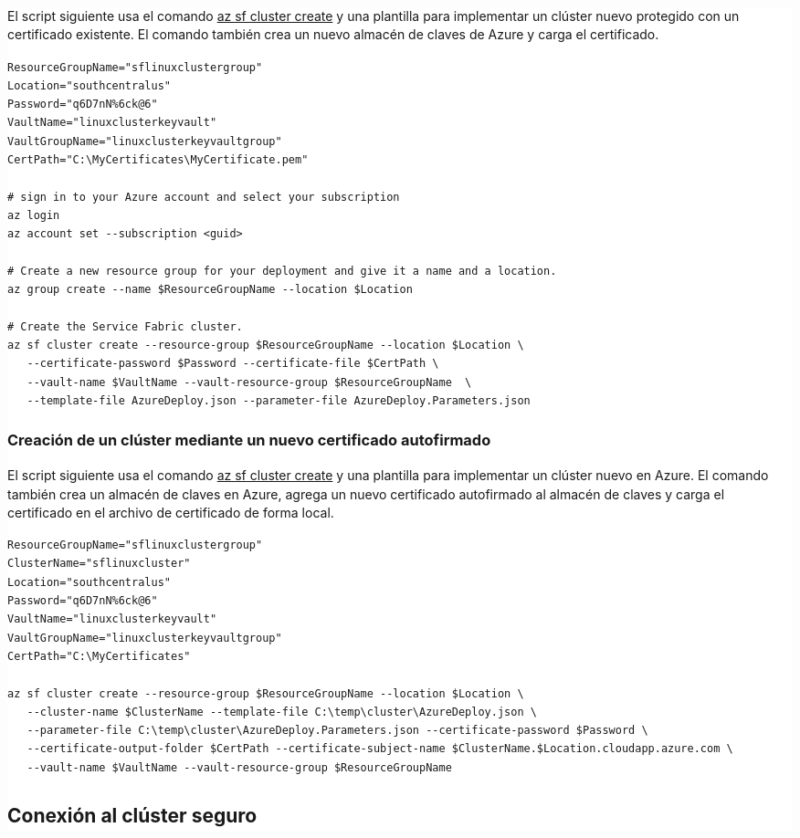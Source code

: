 El script siguiente usa el comando [az sf cluster create](/cli/azure/sf/cluster) y una plantilla para implementar un clúster nuevo protegido con un certificado existente. El comando también crea un nuevo almacén de claves de Azure y carga el certificado.

```azurecli
ResourceGroupName="sflinuxclustergroup"
Location="southcentralus"
Password="q6D7nN%6ck@6"
VaultName="linuxclusterkeyvault"
VaultGroupName="linuxclusterkeyvaultgroup"
CertPath="C:\MyCertificates\MyCertificate.pem"

# sign in to your Azure account and select your subscription
az login
az account set --subscription <guid>

# Create a new resource group for your deployment and give it a name and a location.
az group create --name $ResourceGroupName --location $Location

# Create the Service Fabric cluster.
az sf cluster create --resource-group $ResourceGroupName --location $Location \
   --certificate-password $Password --certificate-file $CertPath \
   --vault-name $VaultName --vault-resource-group $ResourceGroupName  \
   --template-file AzureDeploy.json --parameter-file AzureDeploy.Parameters.json
```

### <a name="create-a-cluster-using-a-new-self-signed-certificate"></a>Creación de un clúster mediante un nuevo certificado autofirmado

El script siguiente usa el comando [az sf cluster create](/cli/azure/sf/cluster) y una plantilla para implementar un clúster nuevo en Azure. El comando también crea un almacén de claves en Azure, agrega un nuevo certificado autofirmado al almacén de claves y carga el certificado en el archivo de certificado de forma local.

```azurecli
ResourceGroupName="sflinuxclustergroup"
ClusterName="sflinuxcluster"
Location="southcentralus"
Password="q6D7nN%6ck@6"
VaultName="linuxclusterkeyvault"
VaultGroupName="linuxclusterkeyvaultgroup"
CertPath="C:\MyCertificates"

az sf cluster create --resource-group $ResourceGroupName --location $Location \
   --cluster-name $ClusterName --template-file C:\temp\cluster\AzureDeploy.json \
   --parameter-file C:\temp\cluster\AzureDeploy.Parameters.json --certificate-password $Password \
   --certificate-output-folder $CertPath --certificate-subject-name $ClusterName.$Location.cloudapp.azure.com \
   --vault-name $VaultName --vault-resource-group $ResourceGroupName
```

## <a name="connect-to-the-secure-cluster"></a>Conexión al clúster seguro
